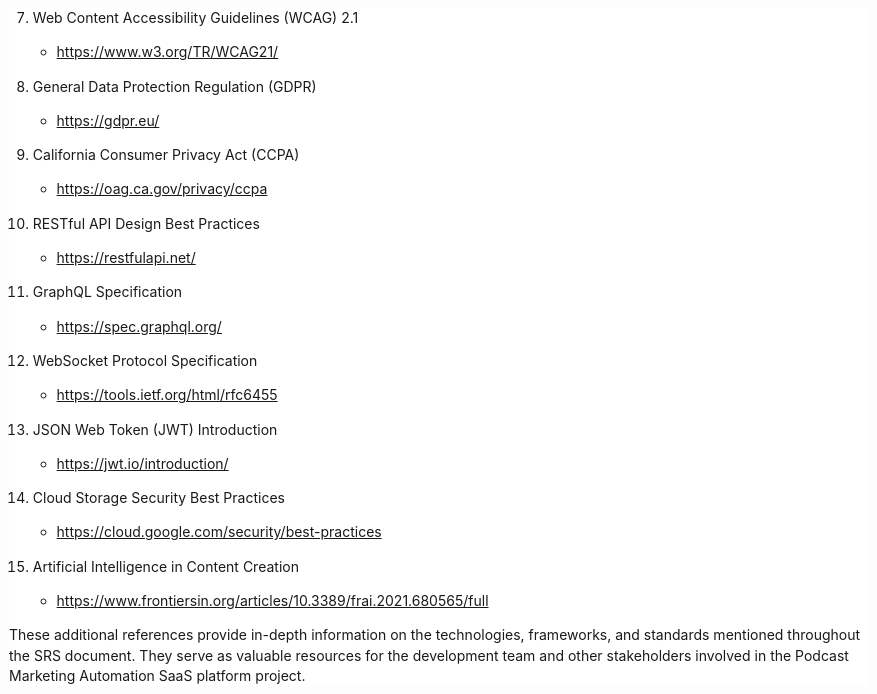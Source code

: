 7. Web Content Accessibility Guidelines (WCAG) 2.1
   - https://www.w3.org/TR/WCAG21/

8. General Data Protection Regulation (GDPR)
   - https://gdpr.eu/

9. California Consumer Privacy Act (CCPA)
   - https://oag.ca.gov/privacy/ccpa

10. RESTful API Design Best Practices
    - https://restfulapi.net/

11. GraphQL Specification
    - https://spec.graphql.org/

12. WebSocket Protocol Specification
    - https://tools.ietf.org/html/rfc6455

13. JSON Web Token (JWT) Introduction
    - https://jwt.io/introduction/

14. Cloud Storage Security Best Practices
    - https://cloud.google.com/security/best-practices

15. Artificial Intelligence in Content Creation
    - https://www.frontiersin.org/articles/10.3389/frai.2021.680565/full

These additional references provide in-depth information on the technologies, frameworks, and standards mentioned throughout the SRS document. They serve as valuable resources for the development team and other stakeholders involved in the Podcast Marketing Automation SaaS platform project.